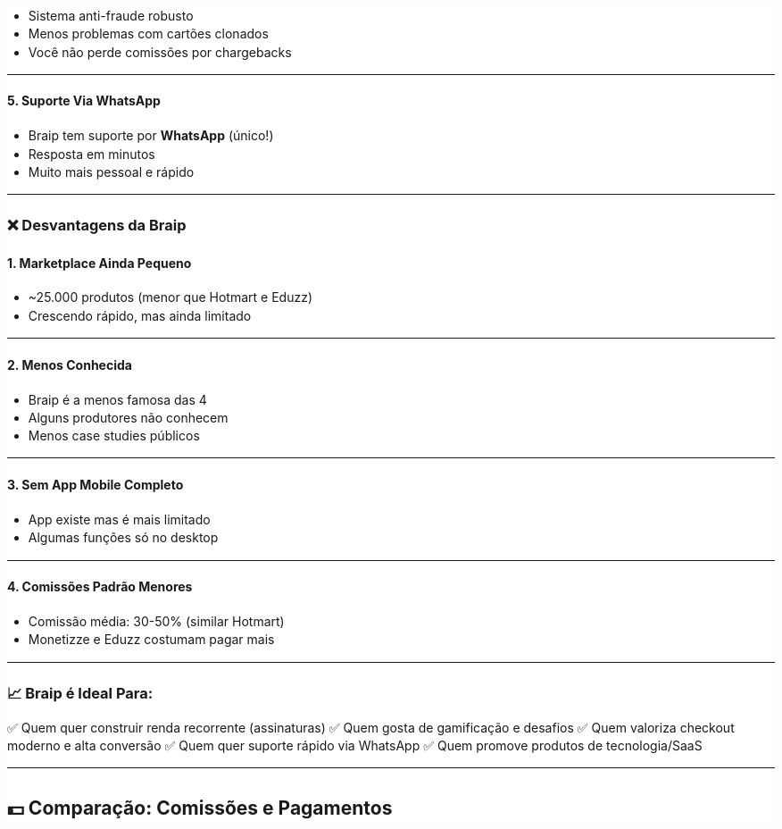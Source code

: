 - Sistema anti-fraude robusto
- Menos problemas com cartões clonados
- Você não perde comissões por chargebacks

---

#### **5. Suporte Via WhatsApp**

- Braip tem suporte por **WhatsApp** (único!)
- Resposta em minutos
- Muito mais pessoal e rápido

---

### **❌ Desvantagens da Braip**

#### **1. Marketplace Ainda Pequeno**

- ~25.000 produtos (menor que Hotmart e Eduzz)
- Crescendo rápido, mas ainda limitado

---

#### **2. Menos Conhecida**

- Braip é a menos famosa das 4
- Alguns produtores não conhecem
- Menos case studies públicos

---

#### **3. Sem App Mobile Completo**

- App existe mas é mais limitado
- Algumas funções só no desktop

---

#### **4. Comissões Padrão Menores**

- Comissão média: 30-50% (similar Hotmart)
- Monetizze e Eduzz costumam pagar mais

---

### **📈 Braip é Ideal Para:**

✅ Quem quer construir renda recorrente (assinaturas)
✅ Quem gosta de gamificação e desafios
✅ Quem valoriza checkout moderno e alta conversão
✅ Quem quer suporte rápido via WhatsApp
✅ Quem promove produtos de tecnologia/SaaS

---

<a name="comissoes"></a>
## 💵 Comparação: Comissões e Pagamentos
